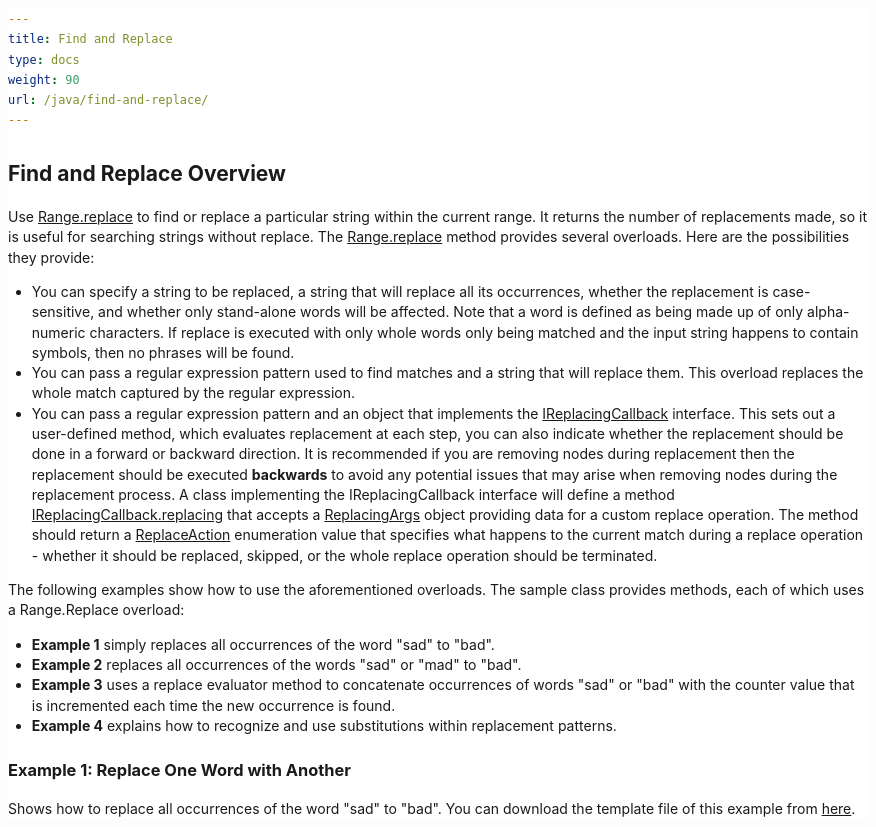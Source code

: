 ```yaml
---
title: Find and Replace
type: docs
weight: 90
url: /java/find-and-replace/
---
```


## Find and Replace Overview

Use [Range.replace](http://www.aspose.com/api/java/words/com.aspose.words/classes/range/methods/replace\(java.lang.String,java.lang.String,boolean,boolean\)/) to find or replace a particular string within the current range. It returns the number of replacements made, so it is useful for searching strings without replace. The [Range.replace](http://www.aspose.com/api/java/words/com.aspose.words/classes/range/methods/replace\(java.lang.String,java.lang.String,boolean,boolean\)/) method provides several overloads. Here are the possibilities they provide:

- You can specify a string to be replaced, a string that will replace all its occurrences, whether the replacement is case-sensitive, and whether only stand-alone words will be affected. Note that a word is defined as being made up of only alpha-numeric characters. If replace is executed with only whole words only being matched and the input string happens to contain symbols, then no phrases will be found.
- You can pass a regular expression pattern used to find matches and a string that will replace them. This overload replaces the whole match captured by the regular expression.
- You can pass a regular expression pattern and an object that implements the [IReplacingCallback](http://www.aspose.com/api/java/words/com.aspose.words/interfaces/IReplacingCallback) interface. This sets out a user-defined method, which evaluates replacement at each step, you can also indicate whether the replacement should be done in a forward or backward direction. It is recommended if you are removing nodes during replacement then the replacement should be executed **backwards** to avoid any potential issues that may arise when removing nodes during the replacement process. A class implementing the IReplacingCallback interface will define a method [IReplacingCallback.replacing](http://www.aspose.com/api/java/words/com.aspose.words/interfaces/ireplacingcallback/methods/replacing\(com.aspose.words.ReplacingArgs\)/) that accepts a [ReplacingArgs](http://www.aspose.com/api/java/words/com.aspose.words/classes/ReplacingArgs) object providing data for a custom replace operation. The method should return a [ReplaceAction](http://www.aspose.com/api/java/words/com.aspose.words/constants/ReplaceAction) enumeration value that specifies what happens to the current match during a replace operation - whether it should be replaced, skipped, or the whole replace operation should be terminated.

The following examples show how to use the aforementioned overloads. The sample class provides methods, each of which uses a Range.Replace overload:

- **Example 1** simply replaces all occurrences of the word "sad" to "bad".
- **Example 2** replaces all occurrences of the words "sad" or "mad" to "bad".
- **Example 3** uses a replace evaluator method to concatenate occurrences of words "sad" or "bad" with the counter value that is incremented each time the new occurrence is found.
- **Example 4** explains how to recognize and use substitutions within replacement patterns.

### Example 1: Replace One Word with Another

Shows how to replace all occurrences of the word "sad" to "bad". You can download the template file of this example from [here](https://github.com/aspose-words/Aspose.Words-for-Java/blob/master/Examples/src/main/resources/com/aspose/words/examples/programming_documents/document/ReplaceWithString/Document.doc).
